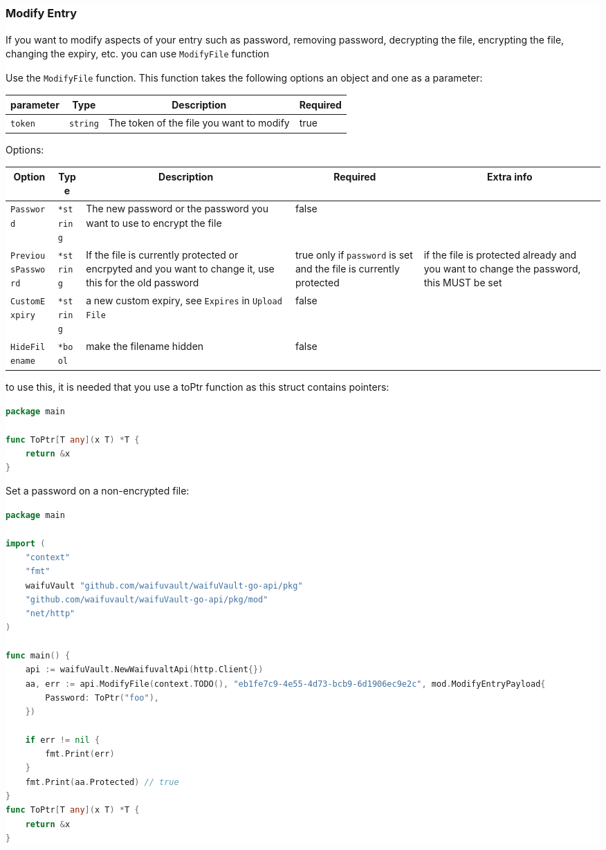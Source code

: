 ### Modify Entry<a id="modify-entry"></a>

If you want to modify aspects of your entry such as password, removing password, decrypting the file, encrypting the
file, changing the expiry, etc. you can use `ModifyFile` function

Use the `ModifyFile` function. This function takes the following options an object and one as a parameter:

| parameter | Type     | Description                              | Required |
|-----------|----------|------------------------------------------|----------|
| `token`   | `string` | The token of the file you want to modify | true     |

Options:

| Option             | Type      | Description                                                                                              | Required                                                           | Extra info                                                                             |
|--------------------|-----------|----------------------------------------------------------------------------------------------------------|--------------------------------------------------------------------|----------------------------------------------------------------------------------------|
| `Password`         | `*string` | The new password or the password you want to use to encrypt the file                                     | false                                                              |                                                                                        |
| `PreviousPassword` | `*string` | If the file is currently protected or encrpyted and you want to change it, use this for the old password | true only if `password` is set and the file is currently protected | if the file is protected already and you want to change the password, this MUST be set |
| `CustomExpiry`     | `*string` | a new custom expiry, see `Expires` in `UploadFile`                                                       | false                                                              |                                                                                        |
| `HideFilename`     | `*bool`   | make the filename hidden                                                                                 | false                                                              |                                                                                        |

to use this, it is needed that you use a toPtr function as this struct contains pointers:

```go
package main

func ToPtr[T any](x T) *T {
	return &x
}
```

Set a password on a non-encrypted file:

```go
package main

import (
	"context"
	"fmt"
	waifuVault "github.com/waifuvault/waifuVault-go-api/pkg"
	"github.com/waifuvault/waifuVault-go-api/pkg/mod"
	"net/http"
)

func main() {
	api := waifuVault.NewWaifuvaltApi(http.Client{})
	aa, err := api.ModifyFile(context.TODO(), "eb1fe7c9-4e55-4d73-bcb9-6d1906ec9e2c", mod.ModifyEntryPayload{
		Password: ToPtr("foo"),
	})

	if err != nil {
		fmt.Print(err)
	}
	fmt.Print(aa.Protected) // true
}
func ToPtr[T any](x T) *T {
	return &x
}
```
